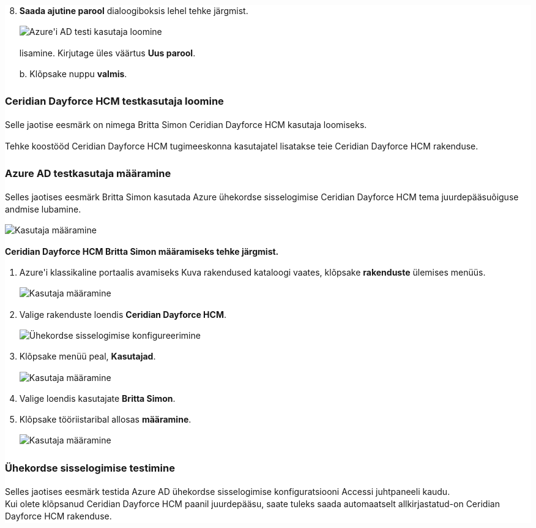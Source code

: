 8. **Saada ajutine parool** dialoogiboksis lehel tehke järgmist.

    ![Azure'i AD testi kasutaja loomine](./media/active-directory-saas-ceridiandayforcehcm-tutorial/create_aaduser_08.png) 

    lisamine. Kirjutage üles väärtus **Uus parool**.

    b. Klõpsake nuppu **valmis**.   



### <a name="creating-a-ceridian-dayforce-hcm-test-user"></a>Ceridian Dayforce HCM testkasutaja loomine

Selle jaotise eesmärk on nimega Britta Simon Ceridian Dayforce HCM kasutaja loomiseks. 

Tehke koostööd Ceridian Dayforce HCM tugimeeskonna kasutajatel lisatakse teie Ceridian Dayforce HCM rakenduse. 





### <a name="assigning-the-azure-ad-test-user"></a>Azure AD testkasutaja määramine

Selles jaotises eesmärk Britta Simon kasutada Azure ühekordse sisselogimise Ceridian Dayforce HCM tema juurdepääsuõiguse andmise lubamine.

![Kasutaja määramine][200] 

**Ceridian Dayforce HCM Britta Simon määramiseks tehke järgmist.**

1. Azure'i klassikaline portaalis avamiseks Kuva rakendused kataloogi vaates, klõpsake **rakenduste** ülemises menüüs.

    ![Kasutaja määramine][201] 

2. Valige rakenduste loendis **Ceridian Dayforce HCM**.

    ![Ühekordse sisselogimise konfigureerimine](./media/active-directory-saas-ceridiandayforcehcm-tutorial/tutorial_ceridiandayforcehcm_50.png) 

1. Klõpsake menüü peal, **Kasutajad**.

    ![Kasutaja määramine][203] 

1. Valige loendis kasutajate **Britta Simon**.

2. Klõpsake tööriistaribal allosas **määramine**.

    ![Kasutaja määramine][205]



### <a name="testing-single-sign-on"></a>Ühekordse sisselogimise testimine

Selles jaotises eesmärk testida Azure AD ühekordse sisselogimise konfiguratsiooni Accessi juhtpaneeli kaudu.  
Kui olete klõpsanud Ceridian Dayforce HCM paanil juurdepääsu, saate tuleks saada automaatselt allkirjastatud-on Ceridian Dayforce HCM rakenduse.


[1]: ./media/active-directory-saas-ceridiandayforcehcm-tutorial/tutorial_general_01.png
[2]: ./media/active-directory-saas-ceridiandayforcehcm-tutorial/tutorial_general_02.png
[3]: ./media/active-directory-saas-ceridiandayforcehcm-tutorial/tutorial_general_03.png
[4]: ./media/active-directory-saas-ceridiandayforcehcm-tutorial/tutorial_general_04.png
[6]: ./media/active-directory-saas-ceridiandayforcehcm-tutorial/tutorial_general_05.png
[10]: ./media/active-directory-saas-ceridiandayforcehcm-tutorial/tutorial_general_06.png
[11]: ./media/active-directory-saas-ceridiandayforcehcm-tutorial/tutorial_general_07.png
[20]: ./media/active-directory-saas-ceridiandayforcehcm-tutorial/tutorial_general_100.png
[200]: ./media/active-directory-saas-ceridiandayforcehcm-tutorial/tutorial_general_200.png
[201]: ./media/active-directory-saas-ceridiandayforcehcm-tutorial/tutorial_general_201.png
[203]: ./media/active-directory-saas-ceridiandayforcehcm-tutorial/tutorial_general_203.png
[204]: ./media/active-directory-saas-ceridiandayforcehcm-tutorial/tutorial_general_204.png
[205]: ./media/active-directory-saas-ceridiandayforcehcm-tutorial/tutorial_general_205.png